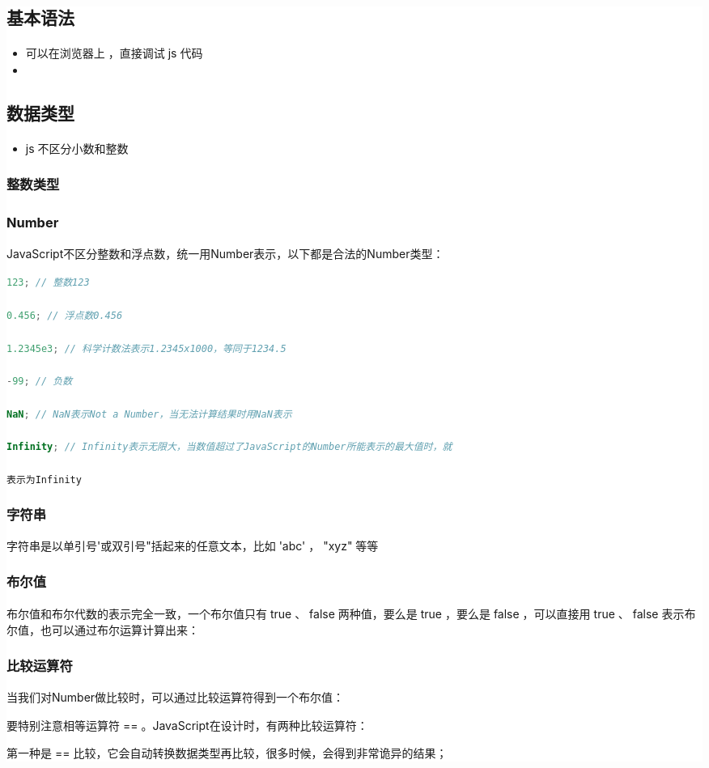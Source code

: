 ```html
```

## 基本语法

- 可以在浏览器上 ，直接调试 js 代码
- 

## 数据类型

- js 不区分小数和整数

### 整数类型



### Number 

JavaScript不区分整数和浮点数，统一用Number表示，以下都是合法的Number类型：

```javascript
123; // 整数123 

0.456; // 浮点数0.456 

1.2345e3; // 科学计数法表示1.2345x1000，等同于1234.5 

-99; // 负数 

NaN; // NaN表示Not a Number，当无法计算结果时用NaN表示 

Infinity; // Infinity表示无限大，当数值超过了JavaScript的Number所能表示的最大值时，就 

表示为Infinity 
```



### 字符串

字符串是以单引号'或双引号"括起来的任意文本，比如 'abc' ， "xyz" 等等

### 布尔值

布尔值和布尔代数的表示完全一致，一个布尔值只有 true 、 false 两种值，要么是 true ，要么是 false ，可以直接用 true 、 false 表示布尔值，也可以通过布尔运算计算出来：



### 比较运算符

当我们对Number做比较时，可以通过比较运算符得到一个布尔值：

要特别注意相等运算符 == 。JavaScript在设计时，有两种比较运算符：

第一种是 == 比较，它会自动转换数据类型再比较，很多时候，会得到非常诡异的结果；
